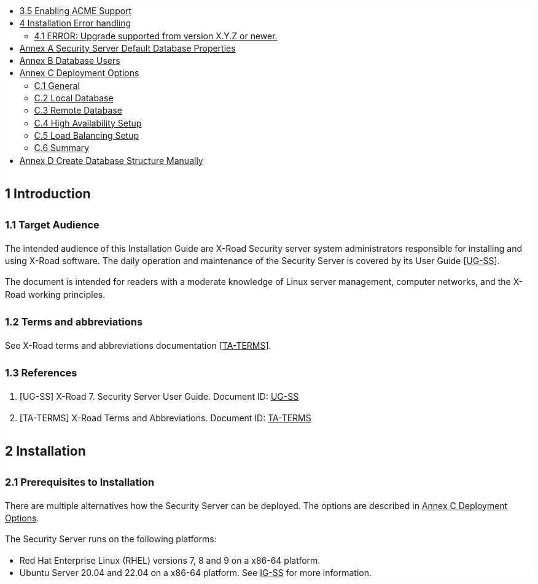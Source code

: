   - [3.5 Enabling ACME Support](#35-enabling-acme-support)
- [4 Installation Error handling](#4-installation-error-handling)
  - [4.1 ERROR: Upgrade supported from version X.Y.Z or newer.](#41-error-upgrade-supported-from-version-xyz-or-newer)
- [Annex A Security Server Default Database Properties](#annex-a-security-server-default-database-properties)
- [Annex B Database Users](#annex-b-database-users)
- [Annex C Deployment Options](#annex-c-deployment-options)
  - [C.1 General](#c1-general)
  - [C.2 Local Database](#c2-local-database)
  - [C.3 Remote Database](#c3-remote-database)
  - [C.4 High Availability Setup](#c4-high-availability-setup)
  - [C.5 Load Balancing Setup](#c5-load-balancing-setup)
  - [C.6 Summary](#c6-summary)
- [Annex D Create Database Structure Manually](#annex-d-create-database-structure-manually)





## 1 Introduction


### 1.1 Target Audience

The intended audience of this Installation Guide are X-Road Security server system administrators responsible for installing and using X-Road software. The daily operation and maintenance of the Security Server is covered by its User Guide \[[UG-SS](#Ref_UG-SS)\].

The document is intended for readers with a moderate knowledge of Linux server management, computer networks, and the X-Road working principles.


### 1.2 Terms and abbreviations

See X-Road terms and abbreviations documentation \[[TA-TERMS](#Ref_TERMS)\].

### 1.3 References

1. <a id="Ref_UG-SS" class="anchor"></a>\[UG-SS\] X-Road 7. Security Server User Guide. Document ID: [UG-SS](ug-ss_x-road_6_security_server_user_guide.md)

2. <a id="Ref_TERMS" class="anchor"></a>\[TA-TERMS\] X-Road Terms and Abbreviations. Document ID: [TA-TERMS](../terms_x-road_docs.md)

## 2 Installation


### 2.1 Prerequisites to Installation

There are multiple alternatives how the Security Server can be deployed. The options are described in [Annex C Deployment Options](#annex-c-deployment-options).

The Security Server runs on the following platforms:

* Red Hat Enterprise Linux (RHEL) versions 7, 8 and 9 on a x86-64 platform.
* Ubuntu Server 20.04 and 22.04 on a x86-64 platform. See [IG-SS](ig-ss_x-road_v6_security_server_installation_guide.md) for more information.
